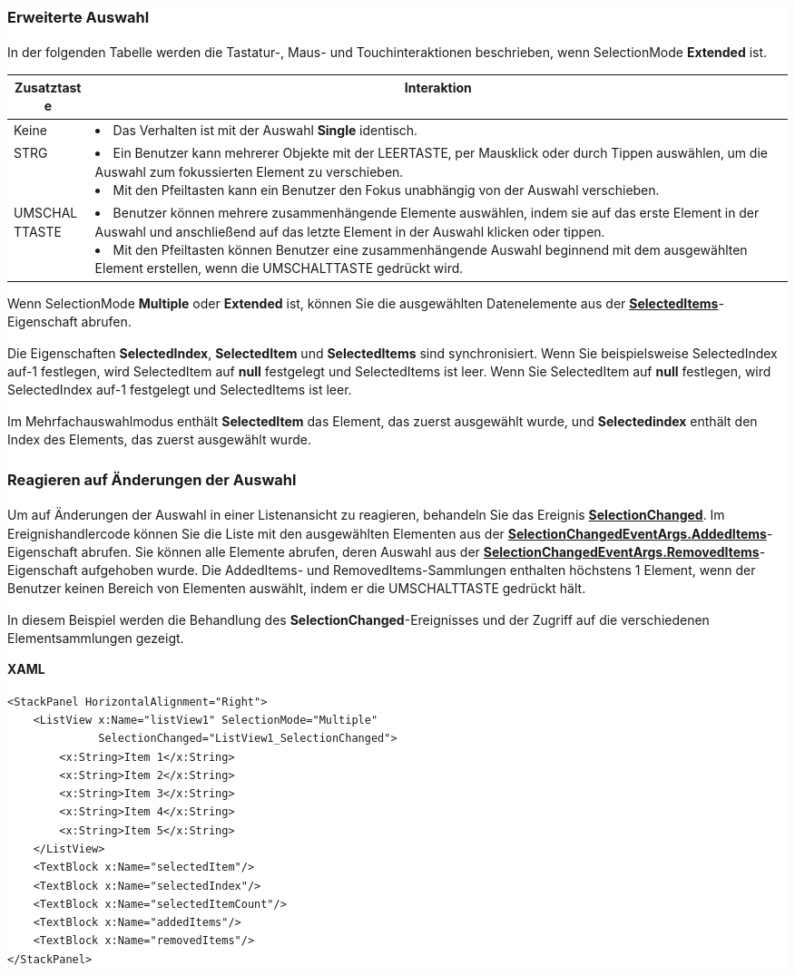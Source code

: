 ### Erweiterte Auswahl

In der folgenden Tabelle werden die Tastatur-, Maus- und Touchinteraktionen beschrieben, wenn SelectionMode **Extended** ist.

Zusatztaste | Interaktion
-------------|------------
Keine | <li>Das Verhalten ist mit der Auswahl **Single** identisch.</li>
STRG | <li>Ein Benutzer kann mehrerer Objekte mit der LEERTASTE, per Mausklick oder durch Tippen auswählen, um die Auswahl zum fokussierten Element zu verschieben.</li><li>Mit den Pfeiltasten kann ein Benutzer den Fokus unabhängig von der Auswahl verschieben.</li>
UMSCHALTTASTE | <li>Benutzer können mehrere zusammenhängende Elemente auswählen, indem sie auf das erste Element in der Auswahl und anschließend auf das letzte Element in der Auswahl klicken oder tippen.</li><li>Mit den Pfeiltasten können Benutzer eine zusammenhängende Auswahl beginnend mit dem ausgewählten Element erstellen, wenn die UMSCHALTTASTE gedrückt wird.</li>

Wenn SelectionMode **Multiple** oder **Extended** ist, können Sie die ausgewählten Datenelemente aus der [**SelectedItems**](https://msdn.microsoft.com/library/windows/apps/windows.ui.xaml.controls.listviewbase.selecteditems.aspx)-Eigenschaft abrufen. 

Die Eigenschaften **SelectedIndex**, **SelectedItem** und **SelectedItems** sind synchronisiert. Wenn Sie beispielsweise SelectedIndex auf-1 festlegen, wird SelectedItem auf **null** festgelegt und SelectedItems ist leer. Wenn Sie SelectedItem auf **null** festlegen, wird SelectedIndex auf-1 festgelegt und SelectedItems ist leer.

Im Mehrfachauswahlmodus enthält **SelectedItem** das Element, das zuerst ausgewählt wurde, und **Selectedindex** enthält den Index des Elements, das zuerst ausgewählt wurde. 

### Reagieren auf Änderungen der Auswahl

Um auf Änderungen der Auswahl in einer Listenansicht zu reagieren, behandeln Sie das Ereignis [**SelectionChanged**](https://msdn.microsoft.com/library/windows/apps/windows.ui.xaml.controls.primitives.selector.selectionchanged.aspx). Im Ereignishandlercode können Sie die Liste mit den ausgewählten Elementen aus der [**SelectionChangedEventArgs.AddedItems**](https://msdn.microsoft.com/library/windows/apps/windows.ui.xaml.controls.selectionchangedeventargs.addeditems.aspx)-Eigenschaft abrufen. Sie können alle Elemente abrufen, deren Auswahl aus der [**SelectionChangedEventArgs.RemovedItems**](https://msdn.microsoft.com/library/windows/apps/windows.ui.xaml.controls.selectionchangedeventargs.removeditems.aspx)-Eigenschaft aufgehoben wurde. Die AddedItems- und RemovedItems-Sammlungen enthalten höchstens 1 Element, wenn der Benutzer keinen Bereich von Elementen auswählt, indem er die UMSCHALTTASTE gedrückt hält.

In diesem Beispiel werden die Behandlung des **SelectionChanged**-Ereignisses und der Zugriff auf die verschiedenen Elementsammlungen gezeigt.

**XAML**
```xaml
<StackPanel HorizontalAlignment="Right">
    <ListView x:Name="listView1" SelectionMode="Multiple" 
              SelectionChanged="ListView1_SelectionChanged">
        <x:String>Item 1</x:String>
        <x:String>Item 2</x:String>
        <x:String>Item 3</x:String>
        <x:String>Item 4</x:String>
        <x:String>Item 5</x:String>
    </ListView>
    <TextBlock x:Name="selectedItem"/>
    <TextBlock x:Name="selectedIndex"/>
    <TextBlock x:Name="selectedItemCount"/>
    <TextBlock x:Name="addedItems"/>
    <TextBlock x:Name="removedItems"/>
</StackPanel> 
```
